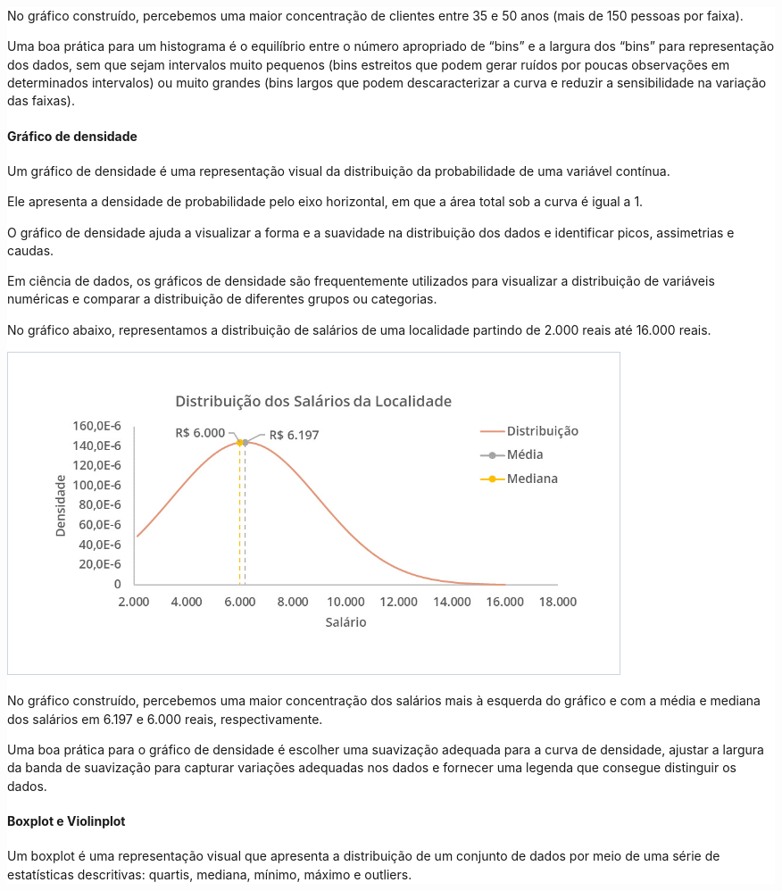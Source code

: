 No gráfico construído, percebemos uma maior concentração de clientes entre 35 e 50 anos (mais de 150 pessoas por faixa).

Uma boa prática para um histograma é o equilíbrio entre o número apropriado de “bins” e a largura dos “bins” para representação dos dados, sem que sejam intervalos muito pequenos (bins estreitos que podem gerar ruídos por poucas observações em determinados intervalos) ou muito grandes (bins largos que podem descaracterizar a curva e reduzir a sensibilidade na variação das faixas).

#### Gráfico de densidade
Um gráfico de densidade é uma representação visual da distribuição da probabilidade de uma variável contínua.

Ele apresenta a densidade de probabilidade pelo eixo horizontal, em que a área total sob a curva é igual a 1.

O gráfico de densidade ajuda a visualizar a forma e a suavidade na distribuição dos dados e identificar picos, assimetrias e caudas.

Em ciência de dados, os gráficos de densidade são frequentemente utilizados para visualizar a distribuição de variáveis numéricas e comparar a distribuição de diferentes grupos ou categorias.

No gráfico abaixo, representamos a distribuição de salários de uma localidade partindo de 2.000 reais até 16.000 reais.

![alt text](image-10.png)

No gráfico construído, percebemos uma maior concentração dos salários mais à esquerda do gráfico e com a média e mediana dos salários em 6.197 e 6.000 reais, respectivamente.

Uma boa prática para o gráfico de densidade é escolher uma suavização adequada para a curva de densidade, ajustar a largura da banda de suavização para capturar variações adequadas nos dados e fornecer uma legenda que consegue distinguir os dados.

#### Boxplot e Violinplot
Um boxplot é uma representação visual que apresenta a distribuição de um conjunto de dados por meio de uma série de estatísticas descritivas: quartis, mediana, mínimo, máximo e outliers.
